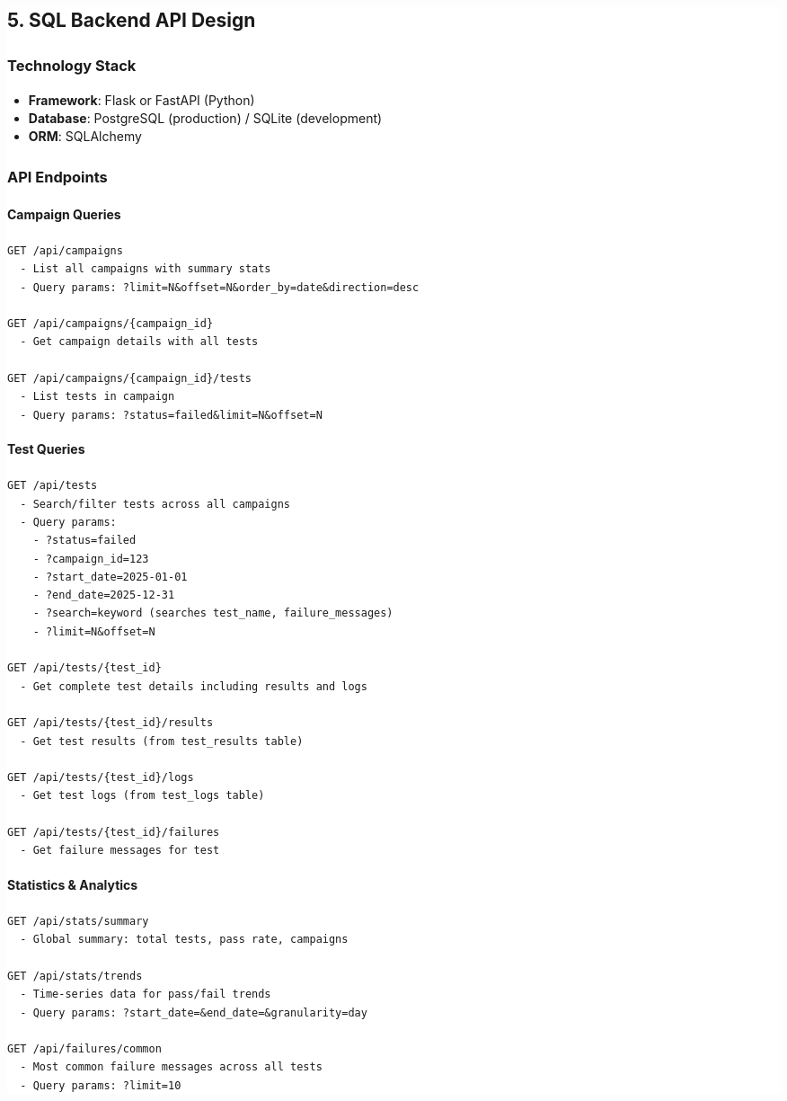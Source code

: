 
## 5. SQL Backend API Design

### Technology Stack
- **Framework**: Flask or FastAPI (Python)
- **Database**: PostgreSQL (production) / SQLite (development)
- **ORM**: SQLAlchemy

### API Endpoints

#### Campaign Queries
```
GET /api/campaigns
  - List all campaigns with summary stats
  - Query params: ?limit=N&offset=N&order_by=date&direction=desc

GET /api/campaigns/{campaign_id}
  - Get campaign details with all tests

GET /api/campaigns/{campaign_id}/tests
  - List tests in campaign
  - Query params: ?status=failed&limit=N&offset=N
```

#### Test Queries
```
GET /api/tests
  - Search/filter tests across all campaigns
  - Query params:
    - ?status=failed
    - ?campaign_id=123
    - ?start_date=2025-01-01
    - ?end_date=2025-12-31
    - ?search=keyword (searches test_name, failure_messages)
    - ?limit=N&offset=N

GET /api/tests/{test_id}
  - Get complete test details including results and logs

GET /api/tests/{test_id}/results
  - Get test results (from test_results table)

GET /api/tests/{test_id}/logs
  - Get test logs (from test_logs table)

GET /api/tests/{test_id}/failures
  - Get failure messages for test
```

#### Statistics & Analytics
```
GET /api/stats/summary
  - Global summary: total tests, pass rate, campaigns

GET /api/stats/trends
  - Time-series data for pass/fail trends
  - Query params: ?start_date=&end_date=&granularity=day

GET /api/failures/common
  - Most common failure messages across all tests
  - Query params: ?limit=10
```
